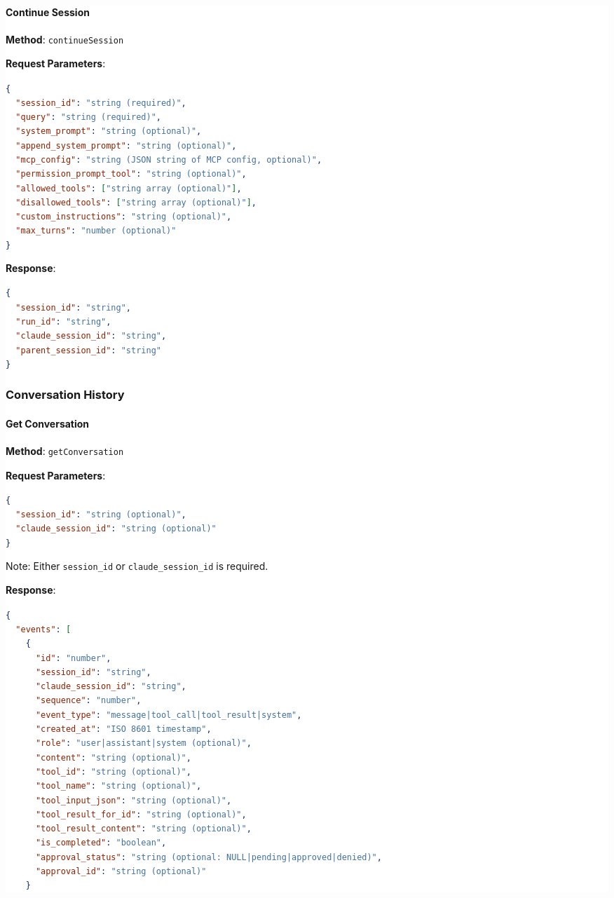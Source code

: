 #### Continue Session

**Method**: `continueSession`

**Request Parameters**:
```json
{
  "session_id": "string (required)",
  "query": "string (required)",
  "system_prompt": "string (optional)",
  "append_system_prompt": "string (optional)",
  "mcp_config": "string (JSON string of MCP config, optional)",
  "permission_prompt_tool": "string (optional)",
  "allowed_tools": ["string array (optional)"],
  "disallowed_tools": ["string array (optional)"],
  "custom_instructions": "string (optional)",
  "max_turns": "number (optional)"
}
```

**Response**:
```json
{
  "session_id": "string",
  "run_id": "string",
  "claude_session_id": "string",
  "parent_session_id": "string"
}
```

### Conversation History

#### Get Conversation

**Method**: `getConversation`

**Request Parameters**:
```json
{
  "session_id": "string (optional)",
  "claude_session_id": "string (optional)"
}
```
Note: Either `session_id` or `claude_session_id` is required.

**Response**:
```json
{
  "events": [
    {
      "id": "number",
      "session_id": "string",
      "claude_session_id": "string",
      "sequence": "number",
      "event_type": "message|tool_call|tool_result|system",
      "created_at": "ISO 8601 timestamp",
      "role": "user|assistant|system (optional)",
      "content": "string (optional)",
      "tool_id": "string (optional)",
      "tool_name": "string (optional)",
      "tool_input_json": "string (optional)",
      "tool_result_for_id": "string (optional)",
      "tool_result_content": "string (optional)",
      "is_completed": "boolean",
      "approval_status": "string (optional: NULL|pending|approved|denied)",
      "approval_id": "string (optional)"
    }
```